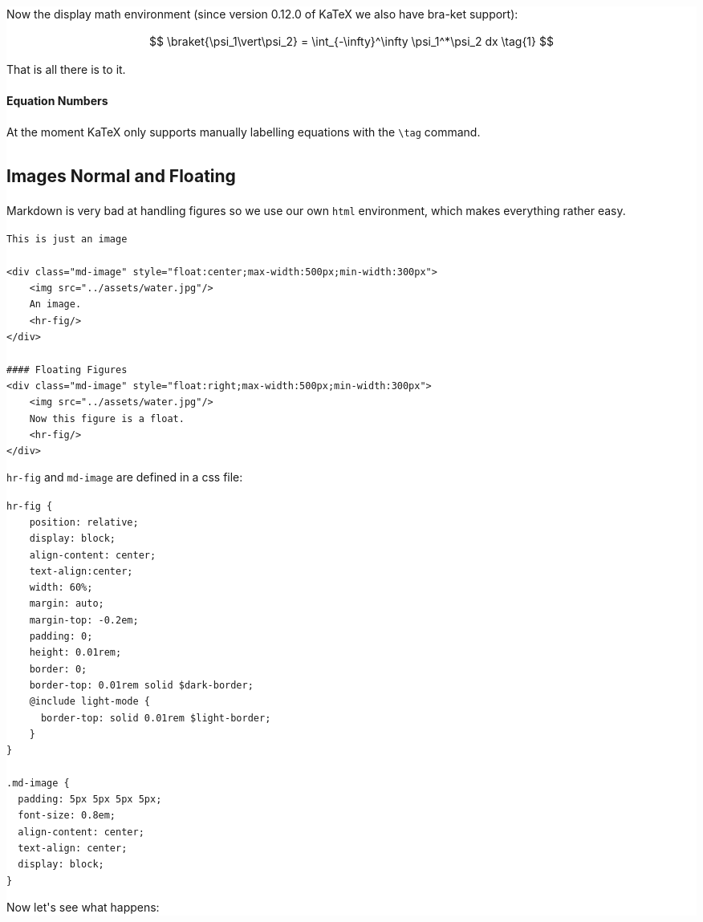 Now the display math environment (since version 0.12.0 of KaTeX we also have bra-ket support):

$$ 
\braket{\psi_1\vert\psi_2} = \int_{-\infty}^\infty \psi_1^*\psi_2 dx  \tag{1}
$$

That is all there is to it.

#### Equation Numbers
At the moment KaTeX only supports manually labelling equations with the `\tag` command.

## Images Normal and Floating
Markdown is very bad at handling figures so we use our own `html` environment, which makes everything rather easy.

```
This is just an image

<div class="md-image" style="float:center;max-width:500px;min-width:300px">
    <img src="../assets/water.jpg"/>
    An image.
    <hr-fig/>
</div>

#### Floating Figures
<div class="md-image" style="float:right;max-width:500px;min-width:300px">
    <img src="../assets/water.jpg"/>
    Now this figure is a float.
    <hr-fig/>
</div>
```
`hr-fig`  and `md-image` are defined in a css file:

```
hr-fig {
    position: relative;
    display: block;
    align-content: center;
    text-align:center;
    width: 60%;
    margin: auto;
    margin-top: -0.2em;
    padding: 0;
    height: 0.01rem;
    border: 0;
    border-top: 0.01rem solid $dark-border;
    @include light-mode {
      border-top: solid 0.01rem $light-border;
    }
}

.md-image {
  padding: 5px 5px 5px 5px;
  font-size: 0.8em;
  align-content: center;
  text-align: center;
  display: block;
}
```
Now let's see what happens:
